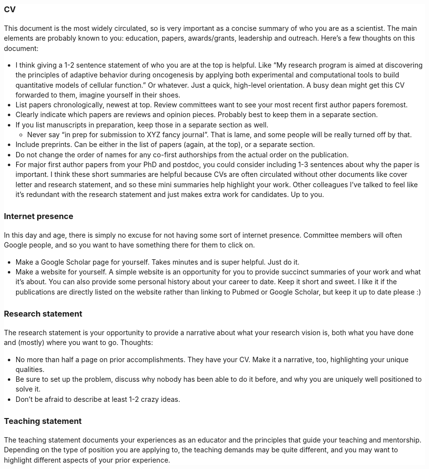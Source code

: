 ### CV

This document is the most widely circulated, so is very important as a concise summary of who you are as a scientist. The main elements are probably known to you: education, papers, awards/grants, leadership and outreach. Here’s a few thoughts on this document:

* I think giving a 1-2 sentence statement of who you are at the top is helpful. Like “My research program is aimed at discovering the principles of adaptive behavior during oncogenesis by applying both experimental and computational tools to build quantitative models of cellular function.” Or whatever. Just a quick, high-level orientation. A busy dean might get this CV forwarded to them, imagine yourself in their shoes.
* List papers chronologically, newest at top. Review committees want to see your most recent first author papers foremost.
* Clearly indicate which papers are reviews and opinion pieces. Probably best to keep them in a separate section.
* If you list manuscripts in preparation, keep those in a separate section as well.&#x20;
  * Never say “in prep for submission to XYZ fancy journal”. That is lame, and some people will be really turned off by that.
* Include preprints. Can be either in the list of papers (again, at the top), or a separate section.
* Do not change the order of names for any co-first authorships from the actual order on the publication.
* For major first author papers from your PhD and postdoc, you could consider including 1-3 sentences about why the paper is important. I think these short summaries are helpful because CVs are often circulated without other documents like cover letter and research statement, and so these mini summaries help highlight your work. Other colleagues I’ve talked to feel like it’s redundant with the research statement and just makes extra work for candidates. Up to you.

### Internet presence

In this day and age, there is simply no excuse for not having some sort of internet presence. Committee members will often Google people, and so you want to have something there for them to click on.

* Make a Google Scholar page for yourself. Takes minutes and is super helpful. Just do it.
* Make a website for yourself. A simple website is an opportunity for you to provide succinct summaries of your work and what it’s about. You can also provide some personal history about your career to date. Keep it short and sweet. I like it if the publications are directly listed on the website rather than linking to Pubmed or Google Scholar, but keep it up to date please :)

### Research statement

The research statement is your opportunity to provide a narrative about what your research vision is, both what you have done and (mostly) where you want to go. Thoughts:

* No more than half a page on prior accomplishments. They have your CV. Make it a narrative, too, highlighting your unique qualities.&#x20;
* Be sure to set up the problem, discuss why nobody has been able to do it before, and why you are uniquely well positioned to solve it.&#x20;
* Don’t be afraid to describe at least 1-2 crazy ideas.&#x20;

### Teaching statement

The teaching statement documents your experiences as an educator and the principles that guide your teaching and mentorship. Depending on the type of position you are applying to, the teaching demands may be quite different, and you may want to highlight different aspects of your prior experience.&#x20;
